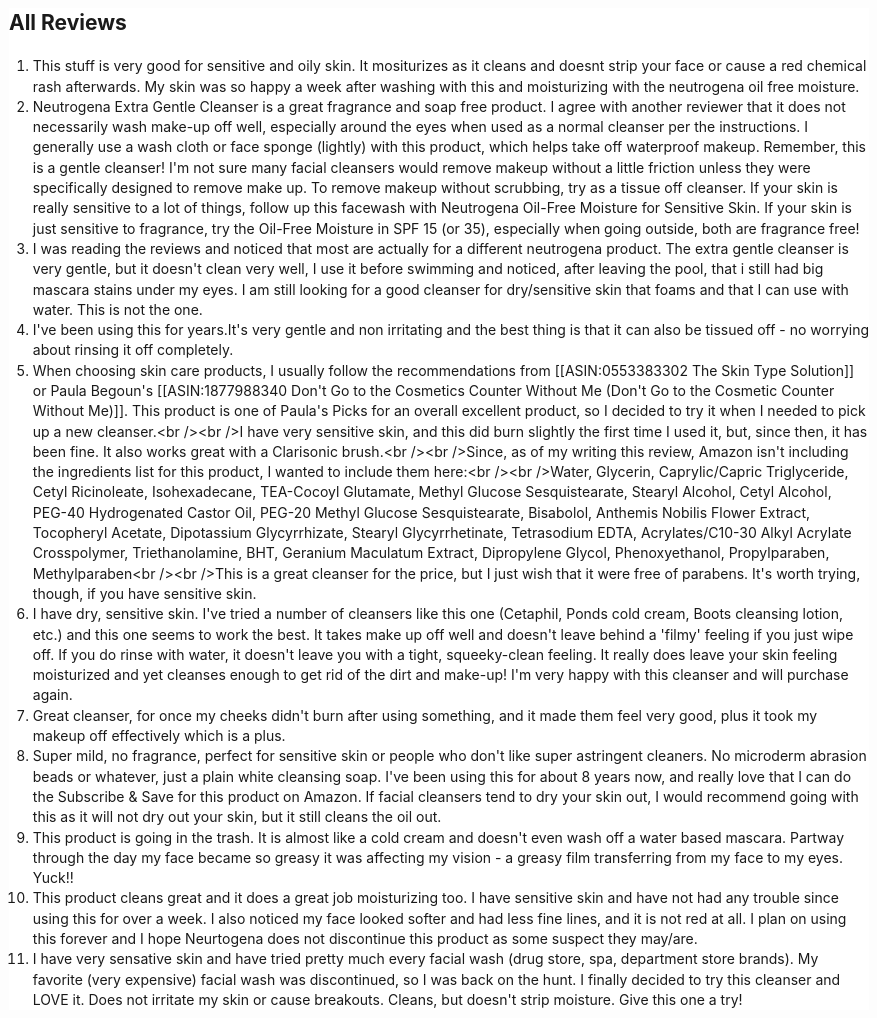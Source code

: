 <h2>All Reviews</h2>

<ol>
    <li> This stuff is very good for sensitive and oily skin. It mositurizes as it cleans and doesnt strip your face or cause a red chemical rash afterwards. My skin was so happy a week after washing with this and moisturizing with the neutrogena oil free moisture.</li>
    <li> Neutrogena Extra Gentle Cleanser is a great fragrance and soap free product.  I agree with another reviewer that it does not necessarily wash make-up off well, especially around the eyes when used as a normal cleanser per the instructions.  I generally use a wash cloth or face sponge (lightly) with this product, which helps take off waterproof makeup.      Remember, this is a gentle cleanser!  I&#x27;m not sure many facial cleansers would remove makeup without a little friction unless they were specifically designed to remove make up.  To remove makeup without scrubbing, try as a tissue off cleanser.    If your skin is really sensitive to a lot of things, follow up this facewash with Neutrogena Oil-Free Moisture for Sensitive Skin.  If your skin is just sensitive to fragrance, try the Oil-Free Moisture in SPF 15 (or 35), especially when going outside, both are fragrance free!</li>
    <li> I was reading the reviews and noticed that most are actually for a different neutrogena product. The extra gentle cleanser is very gentle, but it doesn&#x27;t clean very well, I use it before swimming and noticed, after leaving the pool, that i still had big mascara stains under my eyes. I am still looking for a good cleanser for dry/sensitive skin that foams and that I can use with water. This is not the one.</li>
    <li> I&#x27;ve been using this for years.It&#x27;s very gentle and non irritating and the best thing is that it can also be tissued off - no worrying about rinsing it off completely.</li>
    <li> When choosing skin care products, I usually follow the recommendations from [[ASIN:0553383302 The Skin Type Solution]] or Paula Begoun&#x27;s [[ASIN:1877988340 Don&#x27;t Go to the Cosmetics Counter Without Me (Don&#x27;t Go to the Cosmetic Counter Without Me)]]. This product is one of Paula&#x27;s Picks for an overall excellent product, so I decided to try it when I needed to pick up a new cleanser.&lt;br /&gt;&lt;br /&gt;I have very sensitive skin, and this did burn slightly the first time I used it, but, since then, it has been fine.  It also works great with a Clarisonic brush.&lt;br /&gt;&lt;br /&gt;Since, as of my writing this review, Amazon isn&#x27;t including the ingredients list for this product, I wanted to include them here:&lt;br /&gt;&lt;br /&gt;Water, Glycerin, Caprylic/Capric Triglyceride, Cetyl Ricinoleate, Isohexadecane, TEA-Cocoyl Glutamate, Methyl Glucose Sesquistearate, Stearyl Alcohol, Cetyl Alcohol, PEG-40 Hydrogenated Castor Oil, PEG-20 Methyl Glucose Sesquistearate, Bisabolol, Anthemis Nobilis Flower Extract, Tocopheryl Acetate, Dipotassium Glycyrrhizate, Stearyl Glycyrrhetinate, Tetrasodium EDTA, Acrylates/C10-30 Alkyl Acrylate Crosspolymer, Triethanolamine, BHT, Geranium Maculatum Extract, Dipropylene Glycol, Phenoxyethanol, Propylparaben, Methylparaben&lt;br /&gt;&lt;br /&gt;This is a great cleanser for the price, but I just wish that it were free of parabens.  It&#x27;s worth trying, though, if you have sensitive skin.</li>
    <li> I have dry, sensitive skin. I&#x27;ve tried a number of cleansers like this one (Cetaphil, Ponds cold cream, Boots cleansing lotion, etc.) and this one seems to work the best. It takes make up off well and doesn&#x27;t leave behind a &#x27;filmy&#x27; feeling if you just wipe off.  If you do rinse with water, it doesn&#x27;t leave you with a tight, squeeky-clean feeling. It really does leave your skin feeling moisturized and yet cleanses enough to get rid of the dirt and make-up!  I&#x27;m very happy with this cleanser and will purchase again.</li>
    <li> Great cleanser, for once my cheeks didn&#x27;t burn after using something, and it made them feel very good, plus it took my makeup off effectively which is a plus.</li>
    <li> Super mild, no fragrance, perfect for sensitive skin or people who don&#x27;t like super astringent cleaners. No microderm abrasion beads or whatever, just a plain white cleansing soap.  I&#x27;ve been using this for about 8 years now, and really love that I can do the Subscribe &amp; Save for this product on Amazon.  If facial cleansers tend to dry your skin out, I would recommend going with this as it will not dry out your skin, but it still cleans the oil out.</li>
    <li> This product is going in the trash.  It is almost like a cold cream and doesn&#x27;t even wash off a water based mascara.  Partway through the day my face became so greasy it was affecting my vision - a greasy film transferring from my face to my eyes. Yuck!!</li>
    <li> This product cleans great and it does a great job  moisturizing too.  I have sensitive skin and have not had any trouble since using this for over a week.  I also noticed my face looked softer and had less fine lines, and it is not red at all.  I plan on using this forever and I hope Neurtogena does not discontinue this product as some suspect they may/are.</li>
    <li> I have very sensative skin and have tried pretty much every facial wash (drug store, spa, department store brands). My favorite (very expensive) facial wash was discontinued, so I was back on the hunt. I finally decided to try this cleanser and LOVE it. Does not irritate my skin or cause breakouts. Cleans, but doesn&#x27;t strip moisture. Give this one a try!</li>